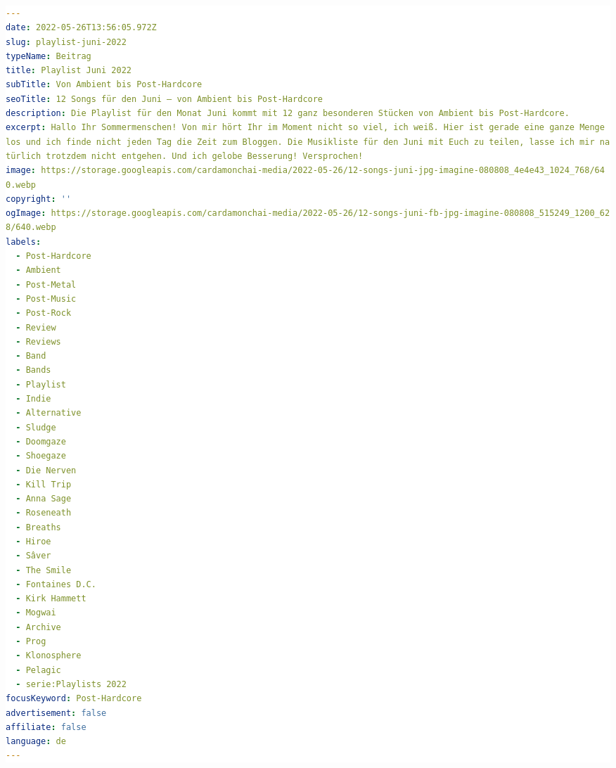 ```yaml
---
date: 2022-05-26T13:56:05.972Z
slug: playlist-juni-2022
typeName: Beitrag
title: Playlist Juni 2022
subTitle: Von Ambient bis Post-Hardcore
seoTitle: 12 Songs für den Juni – von Ambient bis Post-Hardcore
description: Die Playlist für den Monat Juni kommt mit 12 ganz besonderen Stücken von Ambient bis Post-Hardcore.
excerpt: Hallo Ihr Sommermenschen! Von mir hört Ihr im Moment nicht so viel, ich weiß. Hier ist gerade eine ganze Menge los und ich finde nicht jeden Tag die Zeit zum Bloggen. Die Musikliste für den Juni mit Euch zu teilen, lasse ich mir natürlich trotzdem nicht entgehen. Und ich gelobe Besserung! Versprochen!
image: https://storage.googleapis.com/cardamonchai-media/2022-05-26/12-songs-juni-jpg-imagine-080808_4e4e43_1024_768/640.webp
copyright: ''
ogImage: https://storage.googleapis.com/cardamonchai-media/2022-05-26/12-songs-juni-fb-jpg-imagine-080808_515249_1200_628/640.webp
labels:
  - Post-Hardcore
  - Ambient
  - Post-Metal
  - Post-Music
  - Post-Rock
  - Review
  - Reviews
  - Band
  - Bands
  - Playlist
  - Indie
  - Alternative
  - Sludge
  - Doomgaze
  - Shoegaze
  - Die Nerven
  - Kill Trip
  - Anna Sage
  - Roseneath
  - Breaths
  - Hiroe
  - Sâver
  - The Smile
  - Fontaines D.C.
  - Kirk Hammett
  - Mogwai
  - Archive
  - Prog
  - Klonosphere
  - Pelagic
  - serie:Playlists 2022
focusKeyword: Post-Hardcore
advertisement: false
affiliate: false
language: de
---
```

